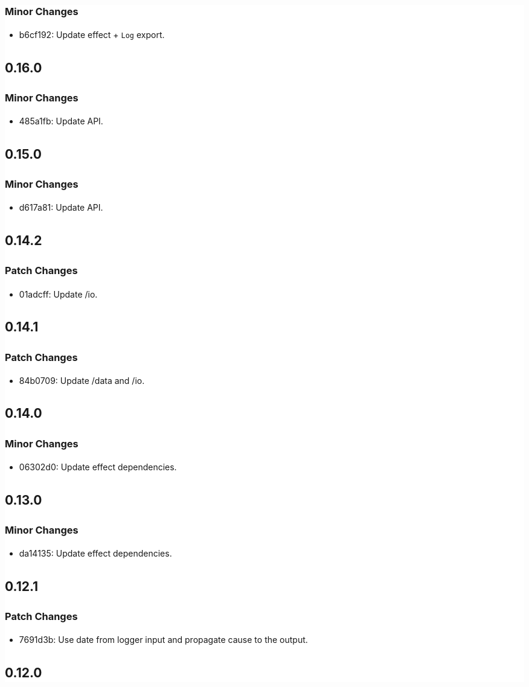 ### Minor Changes

- b6cf192: Update effect + `Log` export.

## 0.16.0

### Minor Changes

- 485a1fb: Update API.

## 0.15.0

### Minor Changes

- d617a81: Update API.

## 0.14.2

### Patch Changes

- 01adcff: Update /io.

## 0.14.1

### Patch Changes

- 84b0709: Update /data and /io.

## 0.14.0

### Minor Changes

- 06302d0: Update effect dependencies.

## 0.13.0

### Minor Changes

- da14135: Update effect dependencies.

## 0.12.1

### Patch Changes

- 7691d3b: Use date from logger input and propagate cause to the output.

## 0.12.0
